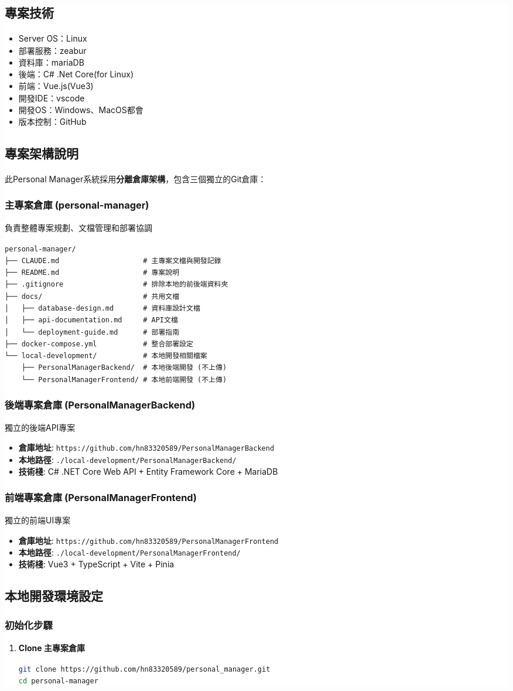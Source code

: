 ## 專案技術

- Server OS：Linux
- 部署服務：zeabur
- 資料庫：mariaDB
- 後端：C# .Net Core(for Linux)
- 前端：Vue.js(Vue3)
- 開發IDE：vscode
- 開發OS：Windows、MacOS都會
- 版本控制：GitHub

## 專案架構說明

此Personal Manager系統採用**分離倉庫架構**，包含三個獨立的Git倉庫：

### 主專案倉庫 (personal-manager)
負責整體專案規劃、文檔管理和部署協調
```
personal-manager/
├── CLAUDE.md                    # 主專案文檔與開發記錄
├── README.md                    # 專案說明
├── .gitignore                   # 排除本地的前後端資料夾
├── docs/                        # 共用文檔
│   ├── database-design.md       # 資料庫設計文檔
│   ├── api-documentation.md     # API文檔
│   └── deployment-guide.md      # 部署指南
├── docker-compose.yml           # 整合部署設定
└── local-development/           # 本地開發相關檔案
    ├── PersonalManagerBackend/  # 本地後端開發 (不上傳)
    └── PersonalManagerFrontend/ # 本地前端開發 (不上傳)
```

### 後端專案倉庫 (PersonalManagerBackend)
獨立的後端API專案
- **倉庫地址**: `https://github.com/hn83320589/PersonalManagerBackend`
- **本地路徑**: `./local-development/PersonalManagerBackend/`
- **技術棧**: C# .NET Core Web API + Entity Framework Core + MariaDB

### 前端專案倉庫 (PersonalManagerFrontend)  
獨立的前端UI專案
- **倉庫地址**: `https://github.com/hn83320589/PersonalManagerFrontend`
- **本地路徑**: `./local-development/PersonalManagerFrontend/`
- **技術棧**: Vue3 + TypeScript + Vite + Pinia

## 本地開發環境設定

### 初始化步驟
1. **Clone 主專案倉庫**
   ```bash
   git clone https://github.com/hn83320589/personal_manager.git
   cd personal-manager
   ```
